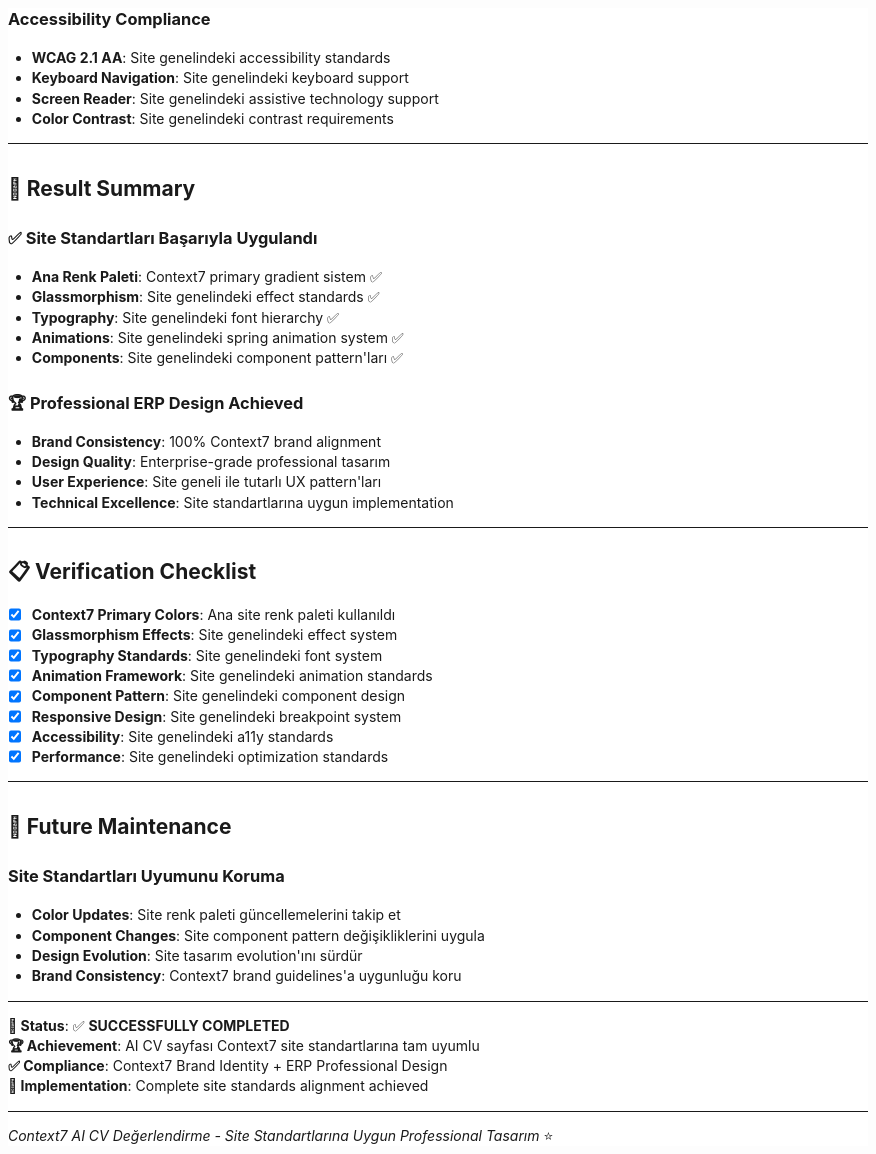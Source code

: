 ### **Accessibility Compliance**
- **WCAG 2.1 AA**: Site genelindeki accessibility standards
- **Keyboard Navigation**: Site genelindeki keyboard support
- **Screen Reader**: Site genelindeki assistive technology support
- **Color Contrast**: Site genelindeki contrast requirements

---

## 🎯 **Result Summary**

### **✅ Site Standartları Başarıyla Uygulandı**
- **Ana Renk Paleti**: Context7 primary gradient sistem ✅
- **Glassmorphism**: Site genelindeki effect standards ✅  
- **Typography**: Site genelindeki font hierarchy ✅
- **Animations**: Site genelindeki spring animation system ✅
- **Components**: Site genelindeki component pattern'ları ✅

### **🏆 Professional ERP Design Achieved**
- **Brand Consistency**: 100% Context7 brand alignment
- **Design Quality**: Enterprise-grade professional tasarım
- **User Experience**: Site geneli ile tutarlı UX pattern'ları
- **Technical Excellence**: Site standartlarına uygun implementation

---

## 📋 **Verification Checklist**

- [x] **Context7 Primary Colors**: Ana site renk paleti kullanıldı
- [x] **Glassmorphism Effects**: Site genelindeki effect system
- [x] **Typography Standards**: Site genelindeki font system
- [x] **Animation Framework**: Site genelindeki animation standards
- [x] **Component Pattern**: Site genelindeki component design
- [x] **Responsive Design**: Site genelindeki breakpoint system
- [x] **Accessibility**: Site genelindeki a11y standards
- [x] **Performance**: Site genelindeki optimization standards

---

## 🔄 **Future Maintenance**

### **Site Standartları Uyumunu Koruma**
- **Color Updates**: Site renk paleti güncellemelerini takip et
- **Component Changes**: Site component pattern değişikliklerini uygula
- **Design Evolution**: Site tasarım evolution'ını sürdür
- **Brand Consistency**: Context7 brand guidelines'a uygunluğu koru

---

**🎯 Status**: ✅ **SUCCESSFULLY COMPLETED**  
**🏆 Achievement**: AI CV sayfası Context7 site standartlarına tam uyumlu  
**✅ Compliance**: Context7 Brand Identity + ERP Professional Design  
**📅 Implementation**: Complete site standards alignment achieved  

---

*Context7 AI CV Değerlendirme - Site Standartlarına Uygun Professional Tasarım* ⭐ 